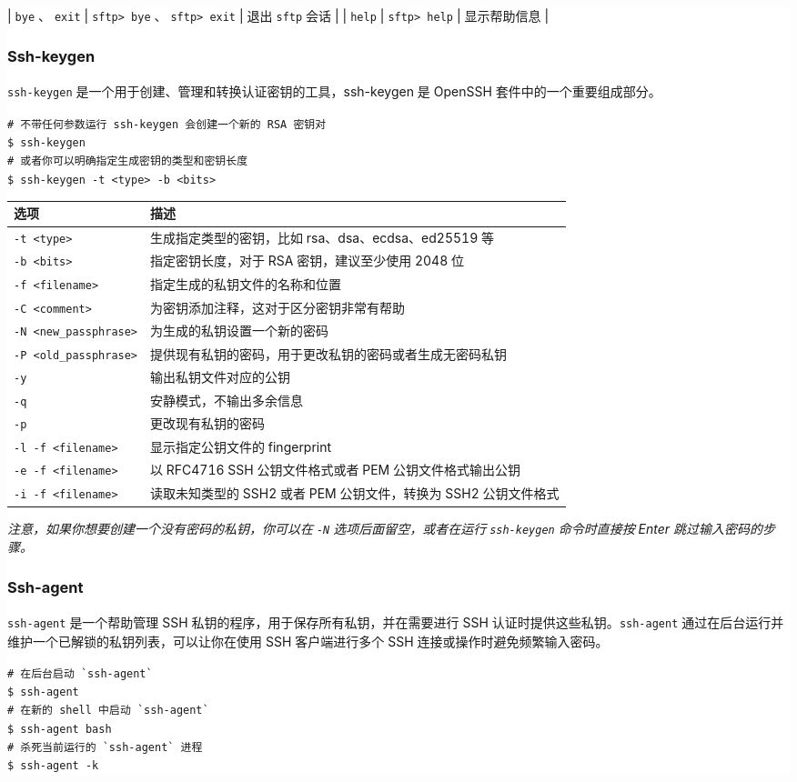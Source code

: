 | `bye` 、 `exit` | `sftp> bye` 、 `sftp> exit`             | 退出 `sftp` 会话               |
| `help`          | `sftp> help`                            | 显示帮助信息                   |

### Ssh-keygen

`ssh-keygen` 是一个用于创建、管理和转换认证密钥的工具，ssh-keygen 是 OpenSSH 套件中的一个重要组成部分。

```shell
# 不带任何参数运行 ssh-keygen 会创建一个新的 RSA 密钥对
$ ssh-keygen
# 或者你可以明确指定生成密钥的类型和密钥长度
$ ssh-keygen -t <type> -b <bits>
```

| 选项                  | 描述                                                         |
| :-------------------- | :----------------------------------------------------------- |
| `-t <type>`           | 生成指定类型的密钥，比如 rsa、dsa、ecdsa、ed25519 等         |
| `-b <bits>`           | 指定密钥长度，对于 RSA 密钥，建议至少使用 2048 位            |
| `-f <filename>`       | 指定生成的私钥文件的名称和位置                               |
| `-C <comment>`        | 为密钥添加注释，这对于区分密钥非常有帮助                     |
| `-N <new_passphrase>` | 为生成的私钥设置一个新的密码                                 |
| `-P <old_passphrase>` | 提供现有私钥的密码，用于更改私钥的密码或者生成无密码私钥     |
| `-y`                  | 输出私钥文件对应的公钥                                       |
| `-q`                  | 安静模式，不输出多余信息                                     |
| `-p`                  | 更改现有私钥的密码                                           |
| `-l -f <filename>`    | 显示指定公钥文件的 fingerprint                               |
| `-e -f <filename>`    | 以 RFC4716 SSH 公钥文件格式或者 PEM 公钥文件格式输出公钥     |
| `-i -f <filename>`    | 读取未知类型的 SSH2 或者 PEM 公钥文件，转换为 SSH2 公钥文件格式 |

*注意，如果你想要创建一个没有密码的私钥，你可以在 `-N` 选项后面留空，或者在运行 `ssh-keygen` 命令时直接按 Enter 跳过输入密码的步骤。*

### Ssh-agent

`ssh-agent` 是一个帮助管理 SSH 私钥的程序，用于保存所有私钥，并在需要进行 SSH 认证时提供这些私钥。`ssh-agent` 通过在后台运行并维护一个已解锁的私钥列表，可以让你在使用 SSH 客户端进行多个 SSH 连接或操作时避免频繁输入密码。

```
# 在后台启动 `ssh-agent`
$ ssh-agent
# 在新的 shell 中启动 `ssh-agent`
$ ssh-agent bash
# 杀死当前运行的 `ssh-agent` 进程
$ ssh-agent -k
```
